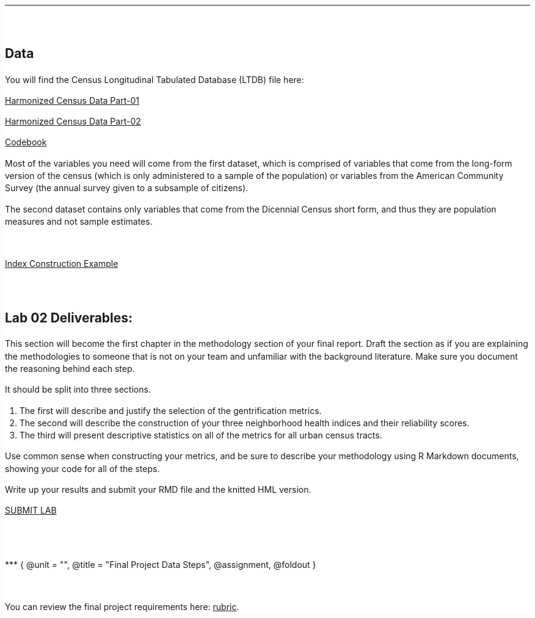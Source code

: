 <hr> 

<br>

## Data 

You will find the Census Longitudinal Tabulated Database (LTDB) file here: 

[Harmonized Census Data Part-01](data/LTDB_Std_All_Sample.zip)

[Harmonized Census Data Part-02](data/LTDB_Std_All_fullcount.zip)

[Codebook](data/LTDB-codebook.pdf)

Most of the variables you need will come from the first dataset, which is comprised of variables that come from the long-form version of the census (which is only administered to a sample of the population) or variables from the American Community Survey (the annual survey given to a subsample of citizens). 

The second dataset contains only variables that come from the Dicennial Census short form, and thus they are population measures and not sample estimates. 

<br>

<a class="uk-button uk-button-default" href="https://ds4ps.org/cpp-528-spr-2020/labs/lab-02-tutorial.html">Index Construction Example</a>

<br> 

## Lab 02 Deliverables:

This section will become the first chapter in the methodology section of your final report. Draft the section as if you are explaining the methodologies to someone that is not on your team and unfamiliar with the background literature. Make sure you document the reasoning behind each step. 

It should be split into three sections. 

1. The first will describe and justify the selection of the gentrification metrics. 
2. The second will describe the construction of your three neighborhood health indices and their reliability scores. 
3. The third will present descriptive statistics on all of the metrics for all urban census tracts. 

Use common sense when constructing your metrics, and be sure to describe your methodology using R Markdown documents, showing your code for all of the steps. 

Write up your results and submit your RMD file and the knitted HML version. 

<a class="uk-button uk-button-primary" href="{{page.canvas.assignment_url}}">SUBMIT LAB</a>

<br>
<br>




*** { @unit = "", @title = "Final Project Data Steps", @assignment, @foldout }

<br>

You can review the final project requirements here: [rubric](project/project-rubric.pdf). 
